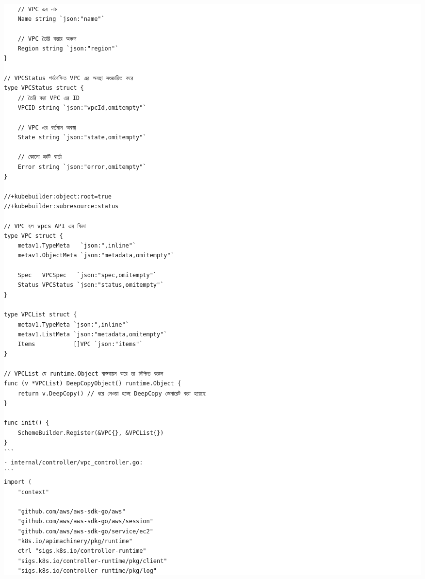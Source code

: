         // VPC এর নাম
        Name string `json:"name"`

        // VPC তৈরি করার অঞ্চল
        Region string `json:"region"`
    }

    // VPCStatus পর্যবেক্ষিত VPC এর অবস্থা সংজ্ঞায়িত করে
    type VPCStatus struct {
        // তৈরি করা VPC এর ID
        VPCID string `json:"vpcId,omitempty"`

        // VPC এর বর্তমান অবস্থা
        State string `json:"state,omitempty"`

        // কোনো ত্রুটি বার্তা
        Error string `json:"error,omitempty"`
    }

    //+kubebuilder:object:root=true
    //+kubebuilder:subresource:status

    // VPC হল vpcs API এর স্কিমা
    type VPC struct {
        metav1.TypeMeta   `json:",inline"`
        metav1.ObjectMeta `json:"metadata,omitempty"`

        Spec   VPCSpec   `json:"spec,omitempty"`
        Status VPCStatus `json:"status,omitempty"`
    }

    type VPCList struct {
        metav1.TypeMeta `json:",inline"`
        metav1.ListMeta `json:"metadata,omitempty"`
        Items           []VPC `json:"items"`
    }

    // VPCList যে runtime.Object বাস্তবায়ন করে তা নিশ্চিত করুন
    func (v *VPCList) DeepCopyObject() runtime.Object {
        return v.DeepCopy() // ধরে নেওয়া হচ্ছে DeepCopy জেনারেট করা হয়েছে
    }

    func init() {
        SchemeBuilder.Register(&VPC{}, &VPCList{})
    }
    ```
    - internal/controller/vpc_controller.go:
    ```
    import (
        "context"

        "github.com/aws/aws-sdk-go/aws"
        "github.com/aws/aws-sdk-go/aws/session"
        "github.com/aws/aws-sdk-go/service/ec2"
        "k8s.io/apimachinery/pkg/runtime"
        ctrl "sigs.k8s.io/controller-runtime"
        "sigs.k8s.io/controller-runtime/pkg/client"
        "sigs.k8s.io/controller-runtime/pkg/log"
